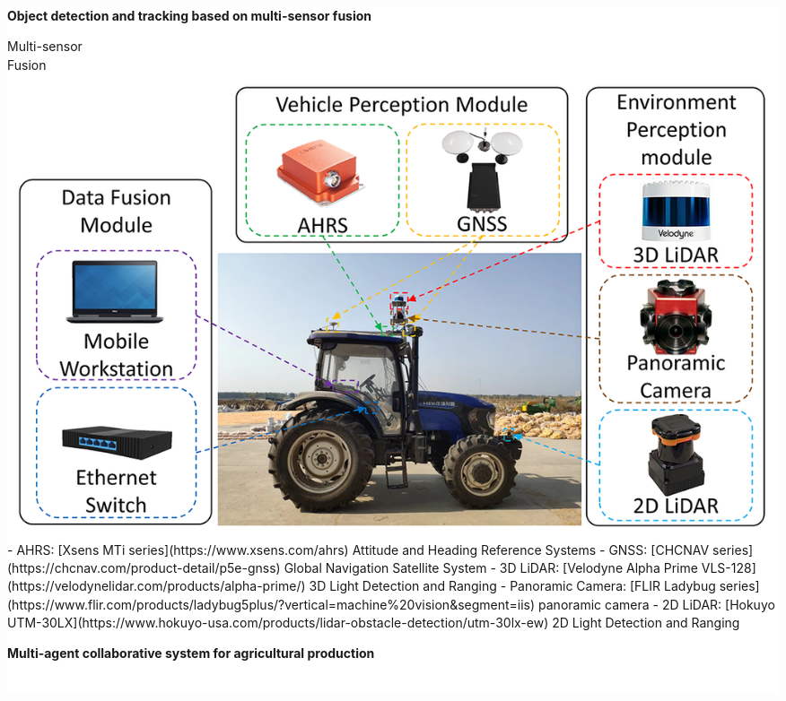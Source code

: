  









**Object detection and tracking based on multi-sensor fusion**
<div class='paper-box'><div class='paper-box-image'><div><div class="badge">Multi-sensor<br />Fusion</div><img src='images/multi-sensor-platform.png' alt="sym" width="100%"></div></div>
<div class='paper-box-text' markdown="1">
- AHRS: [Xsens MTi series](https://www.xsens.com/ahrs) Attitude and Heading Reference Systems
- GNSS: [CHCNAV series](https://chcnav.com/product-detail/p5e-gnss) Global Navigation Satellite System
- 3D LiDAR: [Velodyne Alpha Prime VLS-128](https://velodynelidar.com/products/alpha-prime/) 3D Light Detection and Ranging
- Panoramic Camera: [FLIR Ladybug series](https://www.flir.com/products/ladybug5plus/?vertical=machine%20vision&segment=iis) panoramic camera
- 2D LiDAR: [Hokuyo UTM-30LX](https://www.hokuyo-usa.com/products/lidar-obstacle-detection/utm-30lx-ew) 2D Light Detection and Ranging
</div>
</div>

**Multi-agent collaborative system for agricultural production**
<center>
    <br>